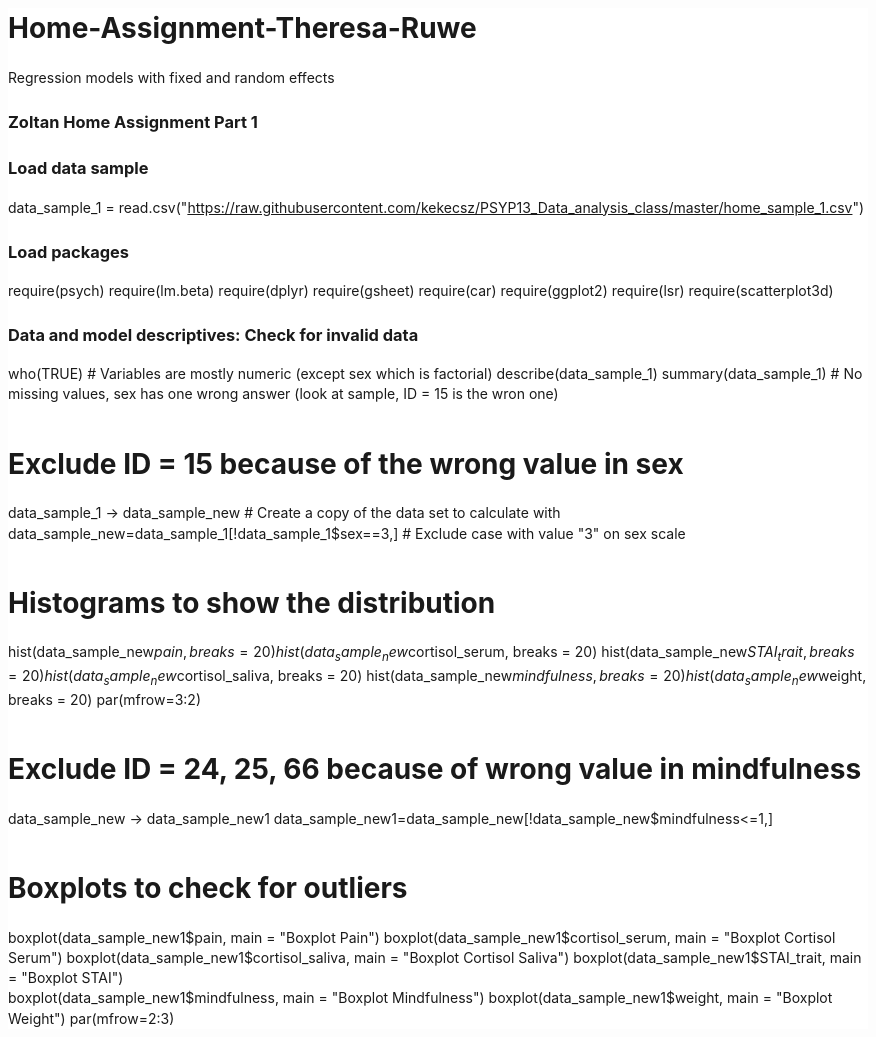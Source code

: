 # Home-Assignment-Theresa-Ruwe
Regression models with fixed and random effects
### Zoltan Home Assignment Part 1 ###

### Load data sample 
data_sample_1 = read.csv("https://raw.githubusercontent.com/kekecsz/PSYP13_Data_analysis_class/master/home_sample_1.csv")

### Load packages

require(psych)
require(lm.beta)
require(dplyr)
require(gsheet)
require(car)
require(ggplot2)
require(lsr)
require(scatterplot3d)

### Data and model descriptives: Check for invalid data 

who(TRUE) # Variables are mostly numeric (except sex which is factorial)
describe(data_sample_1)
summary(data_sample_1) # No missing values, sex has one wrong answer (look at sample, ID = 15 is the wron one)

# Exclude ID = 15 because of the wrong value in sex
data_sample_1 -> data_sample_new # Create a copy of the data set to calculate with 
data_sample_new=data_sample_1[!data_sample_1$sex==3,] # Exclude case with value "3" on sex scale 

# Histograms to show the distribution 
hist(data_sample_new$pain, breaks = 20) 
hist(data_sample_new$cortisol_serum, breaks = 20) 
hist(data_sample_new$STAI_trait, breaks = 20) 
hist(data_sample_new$cortisol_saliva, breaks = 20) 
hist(data_sample_new$mindfulness, breaks = 20) 
hist(data_sample_new$weight, breaks = 20) 
par(mfrow=3:2)

# Exclude ID = 24, 25, 66 because of wrong value in mindfulness
data_sample_new -> data_sample_new1
data_sample_new1=data_sample_new[!data_sample_new$mindfulness<=1,]

# Boxplots to check for outliers 
boxplot(data_sample_new1$pain, main = "Boxplot Pain") 
boxplot(data_sample_new1$cortisol_serum, main = "Boxplot Cortisol Serum")
boxplot(data_sample_new1$cortisol_saliva, main = "Boxplot Cortisol Saliva")
boxplot(data_sample_new1$STAI_trait, main = "Boxplot STAI")  
boxplot(data_sample_new1$mindfulness, main = "Boxplot Mindfulness")
boxplot(data_sample_new1$weight, main = "Boxplot Weight") 
par(mfrow=2:3)
